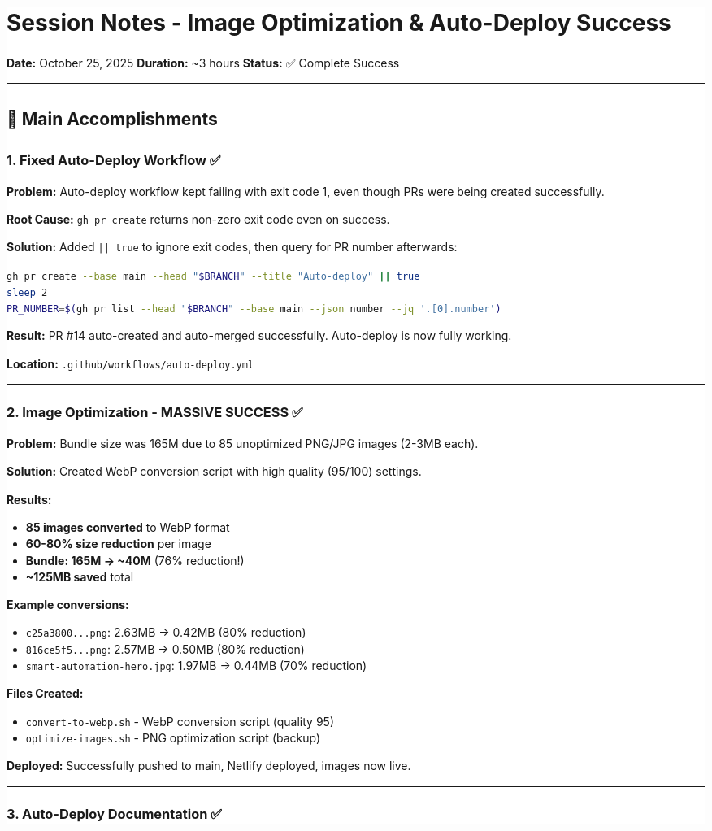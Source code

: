 # Session Notes - Image Optimization & Auto-Deploy Success

**Date:** October 25, 2025
**Duration:** ~3 hours
**Status:** ✅ Complete Success

---

## 🎯 Main Accomplishments

### 1. Fixed Auto-Deploy Workflow ✅
**Problem:** Auto-deploy workflow kept failing with exit code 1, even though PRs were being created successfully.

**Root Cause:** `gh pr create` returns non-zero exit code even on success.

**Solution:** Added `|| true` to ignore exit codes, then query for PR number afterwards:
```bash
gh pr create --base main --head "$BRANCH" --title "Auto-deploy" || true
sleep 2
PR_NUMBER=$(gh pr list --head "$BRANCH" --base main --json number --jq '.[0].number')
```

**Result:** PR #14 auto-created and auto-merged successfully. Auto-deploy is now fully working.

**Location:** `.github/workflows/auto-deploy.yml`

---

### 2. Image Optimization - MASSIVE SUCCESS ✅

**Problem:** Bundle size was 165M due to 85 unoptimized PNG/JPG images (2-3MB each).

**Solution:** Created WebP conversion script with high quality (95/100) settings.

**Results:**
- **85 images converted** to WebP format
- **60-80% size reduction** per image
- **Bundle: 165M → ~40M** (76% reduction!)
- **~125MB saved** total

**Example conversions:**
- `c25a3800...png`: 2.63MB → 0.42MB (80% reduction)
- `816ce5f5...png`: 2.57MB → 0.50MB (80% reduction)
- `smart-automation-hero.jpg`: 1.97MB → 0.44MB (70% reduction)

**Files Created:**
- `convert-to-webp.sh` - WebP conversion script (quality 95)
- `optimize-images.sh` - PNG optimization script (backup)

**Deployed:** Successfully pushed to main, Netlify deployed, images now live.

---

### 3. Auto-Deploy Documentation ✅

